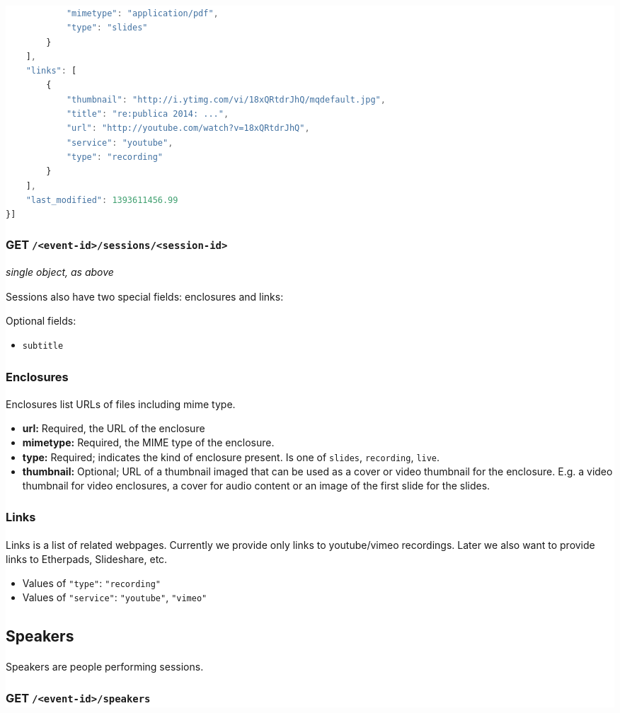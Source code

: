 ```` javascript
			"mimetype": "application/pdf",
			"type": "slides"
		}
	],
	"links": [
		{
			"thumbnail": "http://i.ytimg.com/vi/18xQRtdrJhQ/mqdefault.jpg",
			"title": "re:publica 2014: ...",
			"url": "http://youtube.com/watch?v=18xQRtdrJhQ",
			"service": "youtube",
			"type": "recording"
		}
	],
	"last_modified": 1393611456.99
}]
````

### GET `/<event-id>/sessions/<session-id>`

*single object, as above*

Sessions also have two special fields: enclosures and links:

Optional fields:

- `subtitle`

### Enclosures

Enclosures list URLs of files including mime type. 

- **url:** Required, the URL of the enclosure
- **mimetype:** Required, the MIME type of the enclosure. 
- **type:**  Required; indicates the kind of enclosure present. Is one of `slides`, `recording`, `live`.
- **thumbnail:**  Optional; URL of a thumbnail imaged that can be used as a cover or video thumbnail for the enclosure. E.g. a video thumbnail for video enclosures, a cover for audio content or an image of the first slide for the slides. 

### Links

Links is a list of related webpages. Currently we provide only links to youtube/vimeo recordings. Later we also want to provide links to Etherpads, Slideshare, etc.

* Values of ```"type"```: ```"recording"```
* Values of ```"service"```: ```"youtube"```, ```"vimeo"```

## Speakers

Speakers are people performing sessions.

### GET `/<event-id>/speakers`
